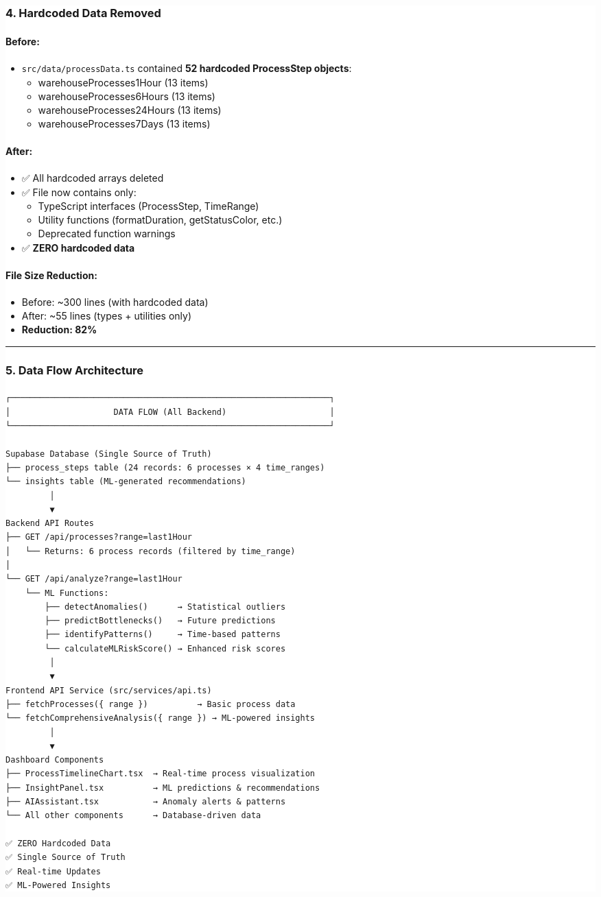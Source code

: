 
### 4. Hardcoded Data Removed

#### **Before:**
- `src/data/processData.ts` contained **52 hardcoded ProcessStep objects**:
  - warehouseProcesses1Hour (13 items)
  - warehouseProcesses6Hours (13 items)
  - warehouseProcesses24Hours (13 items)
  - warehouseProcesses7Days (13 items)

#### **After:**
- ✅ All hardcoded arrays deleted
- ✅ File now contains only:
  - TypeScript interfaces (ProcessStep, TimeRange)
  - Utility functions (formatDuration, getStatusColor, etc.)
  - Deprecated function warnings
- ✅ **ZERO hardcoded data**

#### **File Size Reduction:**
- Before: ~300 lines (with hardcoded data)
- After: ~55 lines (types + utilities only)
- **Reduction: 82%**

---

### 5. Data Flow Architecture

```
┌─────────────────────────────────────────────────────────────────┐
│                     DATA FLOW (All Backend)                     │
└─────────────────────────────────────────────────────────────────┘

Supabase Database (Single Source of Truth)
├── process_steps table (24 records: 6 processes × 4 time_ranges)
└── insights table (ML-generated recommendations)
         │
         ▼
Backend API Routes
├── GET /api/processes?range=last1Hour
│   └── Returns: 6 process records (filtered by time_range)
│
└── GET /api/analyze?range=last1Hour
    └── ML Functions:
        ├── detectAnomalies()      → Statistical outliers
        ├── predictBottlenecks()   → Future predictions
        ├── identifyPatterns()     → Time-based patterns
        └── calculateMLRiskScore() → Enhanced risk scores
         │
         ▼
Frontend API Service (src/services/api.ts)
├── fetchProcesses({ range })          → Basic process data
└── fetchComprehensiveAnalysis({ range }) → ML-powered insights
         │
         ▼
Dashboard Components
├── ProcessTimelineChart.tsx  → Real-time process visualization
├── InsightPanel.tsx          → ML predictions & recommendations
├── AIAssistant.tsx           → Anomaly alerts & patterns
└── All other components      → Database-driven data

✅ ZERO Hardcoded Data
✅ Single Source of Truth
✅ Real-time Updates
✅ ML-Powered Insights
```